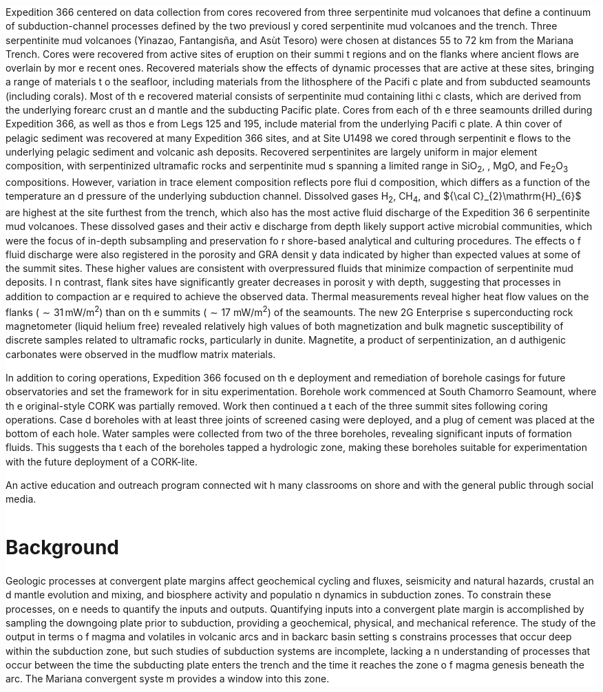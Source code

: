 Expedition 366 centered on data collection from cores recovered from three serpentinite mud volcanoes that define a continuum of subduction-channel processes defined by the two previousl y cored serpentinite mud volcanoes and the trench. Three serpentinite mud volcanoes (Yinazao, Fantangisña, and Asùt Tesoro) were chosen at distances 55 to $72~\mathrm{km}$ from the Mariana Trench. Cores were recovered from active sites of eruption on their summi t regions and on the flanks where ancient flows are overlain by mor e recent ones. Recovered materials show the effects of dynamic processes that are active at these sites, bringing a range of materials t o the seafloor, including materials from the lithosphere of the Pacifi c plate and from subducted seamounts (including corals). Most of th e recovered material consists of serpentinite mud containing lithi c clasts, which are derived from the underlying forearc crust an d mantle and the subducting Pacific plate. Cores from each of th e three seamounts drilled during Expedition 366, as well as thos e from Legs 125 and 195, include material from the underlying Pacifi c plate. A thin cover of pelagic sediment was recovered at many Expedition 366 sites, and at Site U1498 we cored through serpentinit e flows to the underlying pelagic sediment and volcanic ash deposits. Recovered serpentinites are largely uniform in major element composition, with serpentinized ultramafic rocks and serpentinite mud s spanning a limited range in $\mathrm{{SiO}_{2},}$ , MgO, and $\mathrm{Fe}_{2}\mathrm{O}_{3}$ compositions. However, variation in trace element composition reflects pore flui d composition, which differs as a function of the temperature an d pressure of the underlying subduction channel. Dissolved gases $\mathrm{H}_{2},$ $\mathrm{CH}_{4},$ and ${\cal C}_{2}\mathrm{H}_{6}$ are highest at the site furthest from the trench, which also has the most active fluid discharge of the Expedition 36 6 serpentinite mud volcanoes. These dissolved gases and their activ e discharge from depth likely support active microbial communities, which were the focus of in-depth subsampling and preservation fo r shore-based analytical and culturing procedures. The effects o f fluid discharge were also registered in the porosity and GRA densit y data indicated by higher than expected values at some of the summit sites. These higher values are consistent with overpressured fluids that minimize compaction of serpentinite mud deposits. I n contrast, flank sites have significantly greater decreases in porosit y with depth, suggesting that processes in addition to compaction ar e required to achieve the observed data. Thermal measurements reveal higher heat flow values on the flanks $({\sim}31\,\mathrm{mW}/\mathrm{m}^{2})$ than on th e summits $({\sim}17~\mathrm{mW}/\mathrm{m}^{2})$ of the seamounts. The new 2G Enterprise s superconducting rock magnetometer (liquid helium free) revealed relatively high values of both magnetization and bulk magnetic susceptibility of discrete samples related to ultramafic rocks, particularly in dunite. Magnetite, a product of serpentinization, an d authigenic carbonates were observed in the mudflow matrix materials.  

In addition to coring operations, Expedition 366 focused on th e deployment and remediation of borehole casings for future observatories and set the framework for in situ experimentation. Borehole work commenced at South Chamorro Seamount, where th e original-style CORK was partially removed. Work then continued a t each of the three summit sites following coring operations. Case d boreholes with at least three joints of screened casing were deployed, and a plug of cement was placed at the bottom of each hole. Water samples were collected from two of the three boreholes, revealing significant inputs of formation fluids. This suggests tha t each of the boreholes tapped a hydrologic zone, making these boreholes suitable for experimentation with the future deployment of  a CORK-lite.  

An active education and outreach program connected wit h many classrooms on shore and with the general public through social media.  

# Background  

Geologic processes at convergent plate margins affect geochemical cycling and fluxes, seismicity and natural hazards, crustal an d mantle evolution and mixing, and biosphere activity and populatio n dynamics in subduction zones. To constrain these processes, on e needs to quantify the inputs and outputs. Quantifying inputs into  a convergent plate margin is accomplished by sampling the downgoing plate prior to subduction, providing a geochemical, physical, and mechanical reference. The study of the output in terms o f magma and volatiles in volcanic arcs and in backarc basin setting s constrains processes that occur deep within the subduction zone, but such studies of subduction systems are incomplete, lacking a n understanding of processes that occur between the time the subducting plate enters the trench and the time it reaches the zone o f magma genesis beneath the arc. The Mariana convergent syste m provides a window into this zone.  
